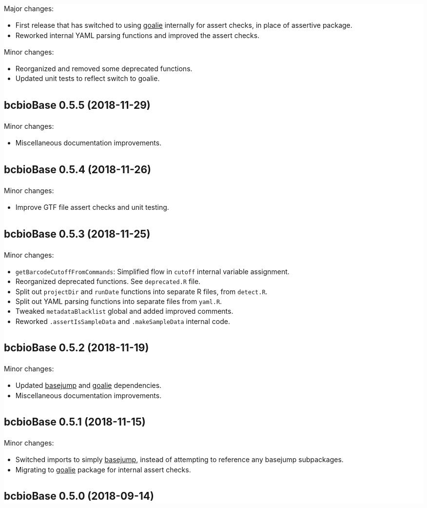 Major changes:

- First release that has switched to using [goalie][] internally for assert
  checks, in place of assertive package.
- Reworked internal YAML parsing functions and improved the assert checks.

Minor changes:

- Reorganized and removed some deprecated functions.
- Updated unit tests to reflect switch to goalie.

## bcbioBase 0.5.5 (2018-11-29)

Minor changes:

- Miscellaneous documentation improvements.

## bcbioBase 0.5.4 (2018-11-26)

Minor changes:

- Improve GTF file assert checks and unit testing.

## bcbioBase 0.5.3 (2018-11-25)

Minor changes:

- `getBarcodeCutoffFromCommands`: Simplified flow in `cutoff` internal variable
  assignment.
- Reorganized deprecated functions. See `deprecated.R` file.
- Split out `projectDir` and `runDate` functions into separate R files, from
  `detect.R`.
- Split out YAML parsing functions into separate files from `yaml.R`.
- Tweaked `metadataBlacklist` global and added improved comments.
- Reworked `.assertIsSampleData` and `.makeSampleData` internal code.

## bcbioBase 0.5.2 (2018-11-19)

Minor changes:

- Updated [basejump][] and [goalie][] dependencies.
- Miscellaneous documentation improvements.

## bcbioBase 0.5.1 (2018-11-15)

Minor changes:

- Switched imports to simply [basejump][], instead of attempting to reference
  any basejump subpackages.
- Migrating to [goalie][] package for internal assert checks.

## bcbioBase 0.5.0 (2018-09-14)


[basejump]: https://r.acidgenomics.com/packages/basejump/
[bcbio]: https://bcbio-nextgen.readthedocs.io/en/latest/
[bcbiobase]: https://r.acidgenomics.com/packages/bcbiobase/
[bcbiornaseq]: https://r.acidgenomics.com/packages/bcbiornaseq/
[bcbiosinglecell]: https://r.acidgenomics.com/packages/bcbiosinglecell/
[bioconda]: https://bioconda.github.io/
[bioconductor]: https://bioconductor.org/
[dropbox]: https://www.dropbox.com/
[ggplot2]: https://ggplot2.tidyverse.org/
[goalie]: https://r.acidgenomics.com/packages/goalie/
[lintr]: https://github.com/r-lib/lintr/
[pheatmap]: https://cran.r-project.org/package=pheatmap
[rdrop2]: https://github.com/karthik/rdrop2/
[rlang]: https://rlang.r-lib.org/
[roxygen2]: https://cran.r-project.org/package=roxygen2
[tibble]: https://tibble.tidyverse.org/
[tidyr]: https://tidyr.tidyverse.org/
[tidyverse style guide]: https://style.tidyverse.org/
[viridis]: https://cran.r-project.org/package=viridis